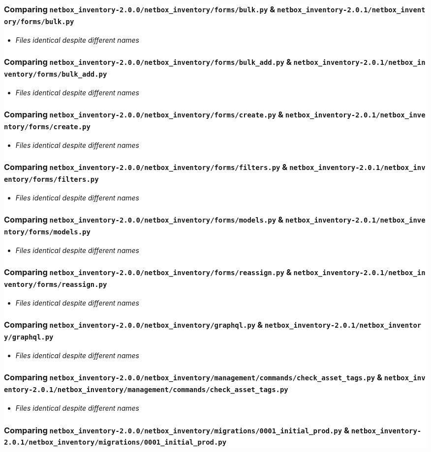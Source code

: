 ### Comparing `netbox_inventory-2.0.0/netbox_inventory/forms/bulk.py` & `netbox_inventory-2.0.1/netbox_inventory/forms/bulk.py`

 * *Files identical despite different names*

### Comparing `netbox_inventory-2.0.0/netbox_inventory/forms/bulk_add.py` & `netbox_inventory-2.0.1/netbox_inventory/forms/bulk_add.py`

 * *Files identical despite different names*

### Comparing `netbox_inventory-2.0.0/netbox_inventory/forms/create.py` & `netbox_inventory-2.0.1/netbox_inventory/forms/create.py`

 * *Files identical despite different names*

### Comparing `netbox_inventory-2.0.0/netbox_inventory/forms/filters.py` & `netbox_inventory-2.0.1/netbox_inventory/forms/filters.py`

 * *Files identical despite different names*

### Comparing `netbox_inventory-2.0.0/netbox_inventory/forms/models.py` & `netbox_inventory-2.0.1/netbox_inventory/forms/models.py`

 * *Files identical despite different names*

### Comparing `netbox_inventory-2.0.0/netbox_inventory/forms/reassign.py` & `netbox_inventory-2.0.1/netbox_inventory/forms/reassign.py`

 * *Files identical despite different names*

### Comparing `netbox_inventory-2.0.0/netbox_inventory/graphql.py` & `netbox_inventory-2.0.1/netbox_inventory/graphql.py`

 * *Files identical despite different names*

### Comparing `netbox_inventory-2.0.0/netbox_inventory/management/commands/check_asset_tags.py` & `netbox_inventory-2.0.1/netbox_inventory/management/commands/check_asset_tags.py`

 * *Files identical despite different names*

### Comparing `netbox_inventory-2.0.0/netbox_inventory/migrations/0001_initial_prod.py` & `netbox_inventory-2.0.1/netbox_inventory/migrations/0001_initial_prod.py`
